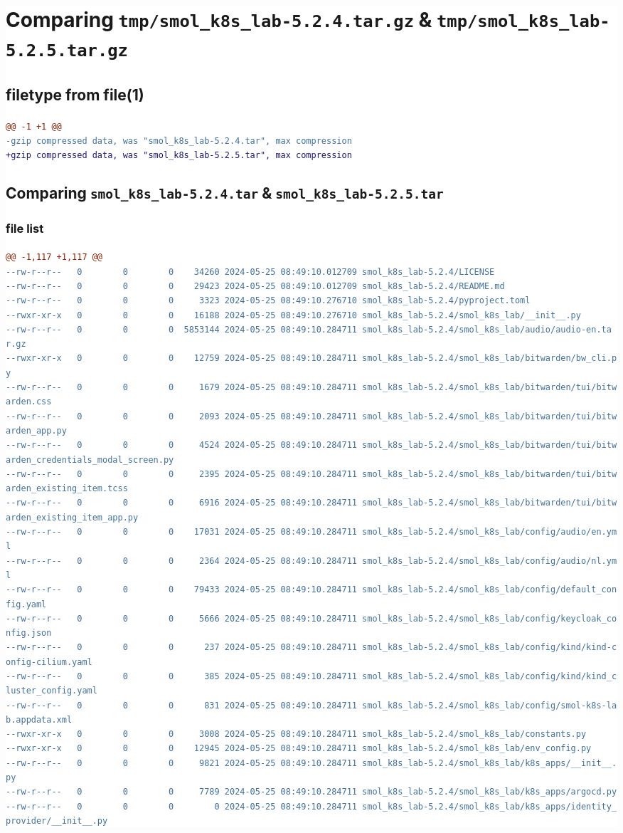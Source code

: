 # Comparing `tmp/smol_k8s_lab-5.2.4.tar.gz` & `tmp/smol_k8s_lab-5.2.5.tar.gz`

## filetype from file(1)

```diff
@@ -1 +1 @@
-gzip compressed data, was "smol_k8s_lab-5.2.4.tar", max compression
+gzip compressed data, was "smol_k8s_lab-5.2.5.tar", max compression
```

## Comparing `smol_k8s_lab-5.2.4.tar` & `smol_k8s_lab-5.2.5.tar`

### file list

```diff
@@ -1,117 +1,117 @@
--rw-r--r--   0        0        0    34260 2024-05-25 08:49:10.012709 smol_k8s_lab-5.2.4/LICENSE
--rw-r--r--   0        0        0    29423 2024-05-25 08:49:10.012709 smol_k8s_lab-5.2.4/README.md
--rw-r--r--   0        0        0     3323 2024-05-25 08:49:10.276710 smol_k8s_lab-5.2.4/pyproject.toml
--rwxr-xr-x   0        0        0    16188 2024-05-25 08:49:10.276710 smol_k8s_lab-5.2.4/smol_k8s_lab/__init__.py
--rw-r--r--   0        0        0  5853144 2024-05-25 08:49:10.284711 smol_k8s_lab-5.2.4/smol_k8s_lab/audio/audio-en.tar.gz
--rwxr-xr-x   0        0        0    12759 2024-05-25 08:49:10.284711 smol_k8s_lab-5.2.4/smol_k8s_lab/bitwarden/bw_cli.py
--rw-r--r--   0        0        0     1679 2024-05-25 08:49:10.284711 smol_k8s_lab-5.2.4/smol_k8s_lab/bitwarden/tui/bitwarden.css
--rw-r--r--   0        0        0     2093 2024-05-25 08:49:10.284711 smol_k8s_lab-5.2.4/smol_k8s_lab/bitwarden/tui/bitwarden_app.py
--rw-r--r--   0        0        0     4524 2024-05-25 08:49:10.284711 smol_k8s_lab-5.2.4/smol_k8s_lab/bitwarden/tui/bitwarden_credentials_modal_screen.py
--rw-r--r--   0        0        0     2395 2024-05-25 08:49:10.284711 smol_k8s_lab-5.2.4/smol_k8s_lab/bitwarden/tui/bitwarden_existing_item.tcss
--rw-r--r--   0        0        0     6916 2024-05-25 08:49:10.284711 smol_k8s_lab-5.2.4/smol_k8s_lab/bitwarden/tui/bitwarden_existing_item_app.py
--rw-r--r--   0        0        0    17031 2024-05-25 08:49:10.284711 smol_k8s_lab-5.2.4/smol_k8s_lab/config/audio/en.yml
--rw-r--r--   0        0        0     2364 2024-05-25 08:49:10.284711 smol_k8s_lab-5.2.4/smol_k8s_lab/config/audio/nl.yml
--rw-r--r--   0        0        0    79433 2024-05-25 08:49:10.284711 smol_k8s_lab-5.2.4/smol_k8s_lab/config/default_config.yaml
--rw-r--r--   0        0        0     5666 2024-05-25 08:49:10.284711 smol_k8s_lab-5.2.4/smol_k8s_lab/config/keycloak_config.json
--rw-r--r--   0        0        0      237 2024-05-25 08:49:10.284711 smol_k8s_lab-5.2.4/smol_k8s_lab/config/kind/kind-config-cilium.yaml
--rw-r--r--   0        0        0      385 2024-05-25 08:49:10.284711 smol_k8s_lab-5.2.4/smol_k8s_lab/config/kind/kind_cluster_config.yaml
--rw-r--r--   0        0        0      831 2024-05-25 08:49:10.284711 smol_k8s_lab-5.2.4/smol_k8s_lab/config/smol-k8s-lab.appdata.xml
--rwxr-xr-x   0        0        0     3008 2024-05-25 08:49:10.284711 smol_k8s_lab-5.2.4/smol_k8s_lab/constants.py
--rwxr-xr-x   0        0        0    12945 2024-05-25 08:49:10.284711 smol_k8s_lab-5.2.4/smol_k8s_lab/env_config.py
--rw-r--r--   0        0        0     9821 2024-05-25 08:49:10.284711 smol_k8s_lab-5.2.4/smol_k8s_lab/k8s_apps/__init__.py
--rw-r--r--   0        0        0     7789 2024-05-25 08:49:10.284711 smol_k8s_lab-5.2.4/smol_k8s_lab/k8s_apps/argocd.py
--rw-r--r--   0        0        0        0 2024-05-25 08:49:10.284711 smol_k8s_lab-5.2.4/smol_k8s_lab/k8s_apps/identity_provider/__init__.py
```